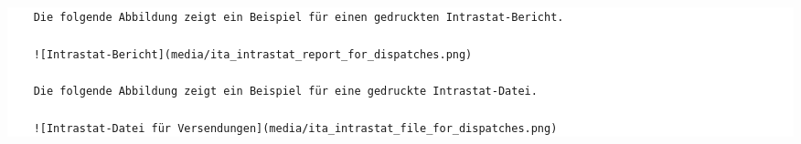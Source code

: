         Die folgende Abbildung zeigt ein Beispiel für einen gedruckten Intrastat-Bericht.

        ![Intrastat-Bericht](media/ita_intrastat_report_for_dispatches.png)

        Die folgende Abbildung zeigt ein Beispiel für eine gedruckte Intrastat-Datei.

        ![Intrastat-Datei für Versendungen](media/ita_intrastat_file_for_dispatches.png)
